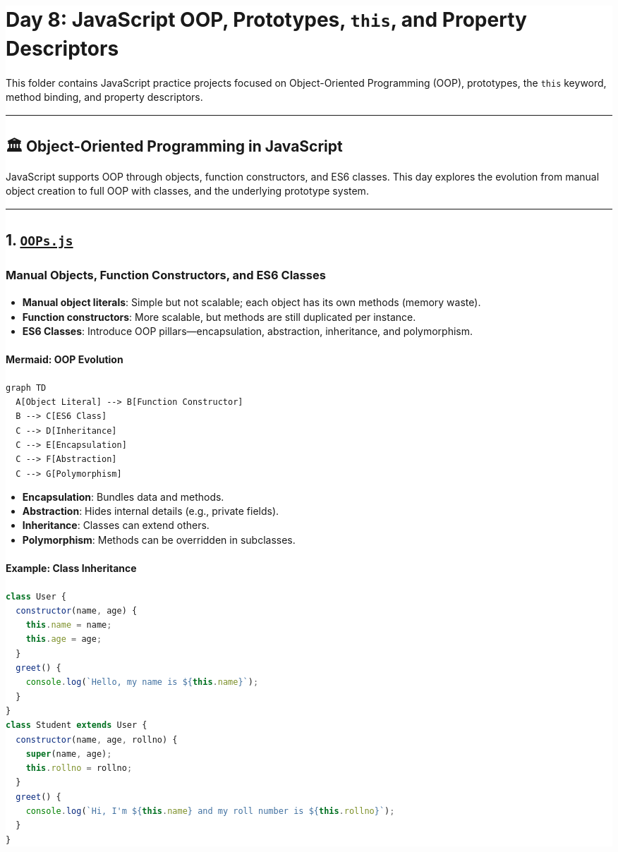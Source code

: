 # Day 8: JavaScript OOP, Prototypes, `this`, and Property Descriptors

This folder contains JavaScript practice projects focused on Object-Oriented Programming (OOP), prototypes, the `this` keyword, method binding, and property descriptors.

---

## 🏛️ Object-Oriented Programming in JavaScript

JavaScript supports OOP through objects, function constructors, and ES6 classes. This day explores the evolution from manual object creation to full OOP with classes, and the underlying prototype system.

---

## 1. [`OOPs.js`](./OOPs.js)

### Manual Objects, Function Constructors, and ES6 Classes

- **Manual object literals**: Simple but not scalable; each object has its own methods (memory waste).
- **Function constructors**: More scalable, but methods are still duplicated per instance.
- **ES6 Classes**: Introduce OOP pillars—encapsulation, abstraction, inheritance, and polymorphism.

#### Mermaid: OOP Evolution

```mermaid
graph TD
  A[Object Literal] --> B[Function Constructor]
  B --> C[ES6 Class]
  C --> D[Inheritance]
  C --> E[Encapsulation]
  C --> F[Abstraction]
  C --> G[Polymorphism]
```

- **Encapsulation**: Bundles data and methods.
- **Abstraction**: Hides internal details (e.g., private fields).
- **Inheritance**: Classes can extend others.
- **Polymorphism**: Methods can be overridden in subclasses.

#### Example: Class Inheritance

```js
class User {
  constructor(name, age) {
    this.name = name;
    this.age = age;
  }
  greet() {
    console.log(`Hello, my name is ${this.name}`);
  }
}
class Student extends User {
  constructor(name, age, rollno) {
    super(name, age);
    this.rollno = rollno;
  }
  greet() {
    console.log(`Hi, I'm ${this.name} and my roll number is ${this.rollno}`);
  }
}
```
